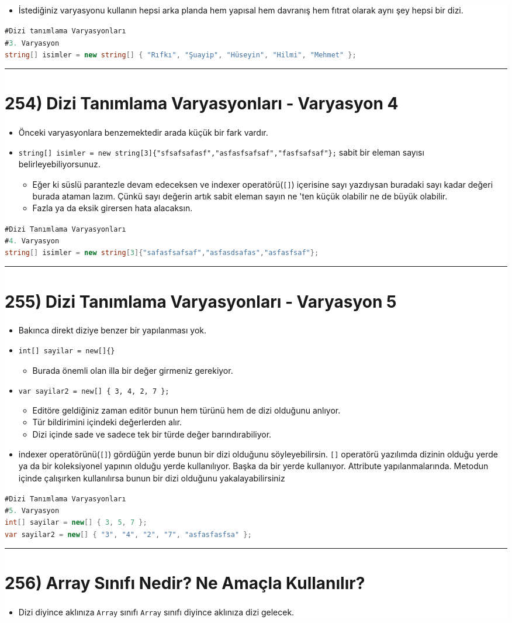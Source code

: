 - İstediğiniz varyasyonu kullanın hepsi arka planda hem yapısal hem davranış hem fıtrat olarak aynı şey hepsi bir dizi.

```C#
#Dizi tanımlama Varyasyonları
#3. Varyasyon
string[] isimler = new string[] { "Rıfkı", "Şuayip", "Hüseyin", "Hilmi", "Mehmet" };
```

***
# 254) Dizi Tanımlama Varyasyonları - Varyasyon 4
- Önceki varyasyonlara benzemektedir arada küçük bir fark vardır.

- `string[] isimler = new string[3]{"sfsafsafasf","asfasfsafsaf","fasfsafsaf"};` sabit bir eleman sayısı belirleyebiliyorsunuz.
    * Eğer ki süslü parantezle devam edeceksen ve indexer operatörü(`[]`) içerisine sayı yazdıysan buradaki sayı kadar değeri burada ataman lazım. Çünkü sayı değerin artık sabit eleman sayın ne 'ten küçük olabilir ne de büyük olabilir.
    * Fazla ya da eksik girersen hata alacaksın.

```C#
#Dizi Tanımlama Varyasyonları
#4. Varyasyon
string[] isimler = new string[3]{"safasfsafsaf","asfasdsafas","asfasfsaf"};
```

***
# 255) Dizi Tanımlama Varyasyonları - Varyasyon 5
- Bakınca direkt diziye benzer bir yapılanması yok.

- `int[] sayilar = new[]{}`
    * Burada önemli olan illa bir değer girmeniz gerekiyor.
- `var sayilar2 = new[] { 3, 4, 2, 7 };`
    * Editöre geldiğiniz zaman editör bunun hem türünü hem de dizi olduğunu anlıyor.
    * Tür bildirimini içindeki değerlerden alır.
    * Dizi içinde sade ve sadece tek bir türde değer barındırabiliyor.

- indexer operatörünü(`[]`) gördüğün yerde bunun bir dizi olduğunu söyleyebilirsin. `[]` operatörü yazılımda dizinin olduğu yerde ya da bir koleksiyonel yapının olduğu yerde kullanılıyor. Başka da bir yerde kullanıyor. Attribute yapılanmalarında. Metodun içinde çalışırken kullanılırsa bunun bir dizi olduğunu yakalayabilirsiniz

```C#
#Dizi Tanımlama Varyasyonları
#5. Varyasyon
int[] sayilar = new[] { 3, 5, 7 };
var sayilar2 = new[] { "3", "4", "2", "7", "asfasfasfsa" };
```

***
# 256) Array Sınıfı Nedir? Ne Amaçla Kullanılır?
- Dizi diyince aklınıza `Array` sınıfı `Array` sınıfı diyince aklınıza dizi gelecek.

